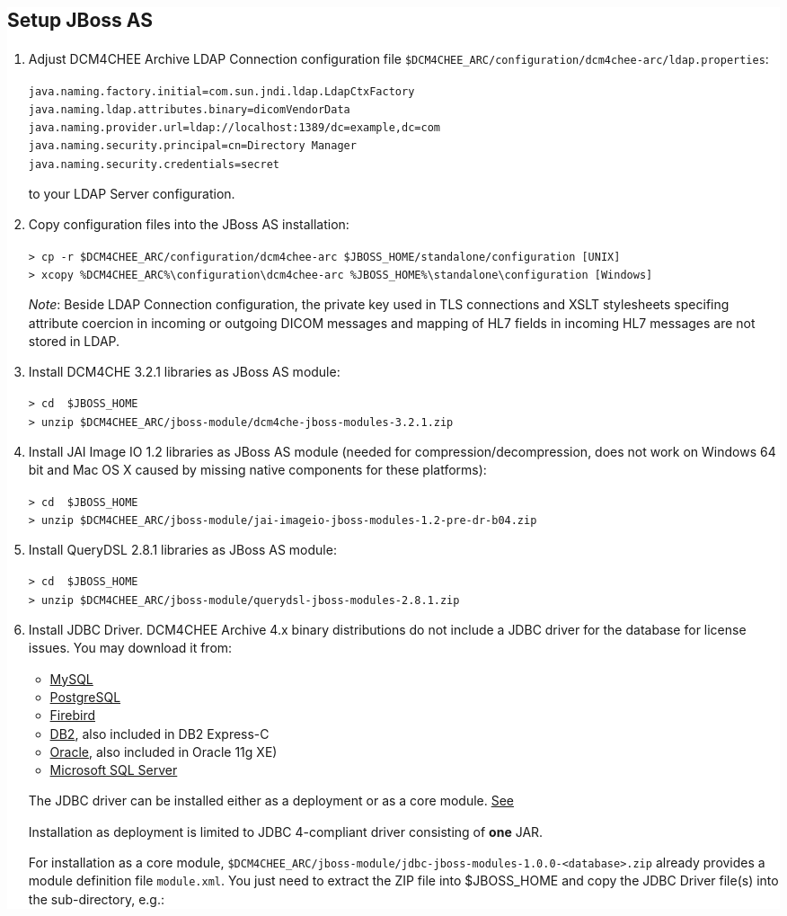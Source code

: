 
Setup JBoss AS
--------------

1.  Adjust DCM4CHEE Archive LDAP Connection configuration file
    `$DCM4CHEE_ARC/configuration/dcm4chee-arc/ldap.properties`:

        java.naming.factory.initial=com.sun.jndi.ldap.LdapCtxFactory
        java.naming.ldap.attributes.binary=dicomVendorData
        java.naming.provider.url=ldap://localhost:1389/dc=example,dc=com
        java.naming.security.principal=cn=Directory Manager
        java.naming.security.credentials=secret

    to your LDAP Server configuration.

2.  Copy configuration files into the JBoss AS installation:

        > cp -r $DCM4CHEE_ARC/configuration/dcm4chee-arc $JBOSS_HOME/standalone/configuration [UNIX]
        > xcopy %DCM4CHEE_ARC%\configuration\dcm4chee-arc %JBOSS_HOME%\standalone\configuration [Windows]

    *Note*: Beside LDAP Connection configuration, the private key used in TLS connections
    and XSLT stylesheets specifing attribute coercion in incoming or outgoing DICOM messages
    and mapping of HL7 fields in incoming HL7 messages are not stored in LDAP.

3.  Install DCM4CHE 3.2.1 libraries as JBoss AS module:

        > cd  $JBOSS_HOME
        > unzip $DCM4CHEE_ARC/jboss-module/dcm4che-jboss-modules-3.2.1.zip

4.  Install JAI Image IO 1.2 libraries as JBoss AS module
    (needed for compression/decompression, does not work on Windows 64 bit
    and Mac OS X caused by missing native components for these platforms):

        > cd  $JBOSS_HOME
        > unzip $DCM4CHEE_ARC/jboss-module/jai-imageio-jboss-modules-1.2-pre-dr-b04.zip

5.  Install QueryDSL 2.8.1 libraries as JBoss AS module:

        > cd  $JBOSS_HOME
        > unzip $DCM4CHEE_ARC/jboss-module/querydsl-jboss-modules-2.8.1.zip

6.  Install JDBC Driver. DCM4CHEE Archive 4.x binary distributions do not include
    a JDBC driver for the database for license issues. You may download it from:
    -   [MySQL](http://www.mysql.com/products/connector/)
    -   [PostgreSQL]( http://jdbc.postgresql.org/)
    -   [Firebird](http://www.firebirdsql.org/en/jdbc-driver/)
    -   [DB2](http://www-306.ibm.com/software/data/db2/java/), also included in DB2 Express-C
    -   [Oracle](http://www.oracle.com/technology/software/tech/java/sqlj_jdbc/index.htm),
        also included in Oracle 11g XE)
    -   [Microsoft SQL Server](http://msdn.microsoft.com/data/jdbc/)

    The JDBC driver can be installed either as a deployment or as a core module.
    [See](https://docs.jboss.org/author/display/AS71/Developer+Guide#DeveloperGuide-InstalltheJDBCdriver)
    
    Installation as deployment is limited to JDBC 4-compliant driver consisting of **one** JAR.

    For installation as a core module, `$DCM4CHEE_ARC/jboss-module/jdbc-jboss-modules-1.0.0-<database>.zip`
    already provides a module definition file `module.xml`. You just need to extract the ZIP file into
    $JBOSS_HOME and copy the JDBC Driver file(s) into the sub-directory, e.g.:


[1]: http://www.openldap.org/doc/admin24/slapdconf2.html#Converting%20old%20style%20{{slapd.conf}}%285%29%20file%20to%20{{cn=config}}%20format
[2]: http://www.ihe.net/Technical_Framework/upload/IHE_RAD_Suppl_IOCM_Rev1-1_TI_2011-05-17.pdf
[1]: ftp://medical.nema.org/medical/dicom/supps/LB/sup166_lb.pdf
[2]: ftp://medical.nema.org/medical/dicom/Final/sup163_ft3.pdf